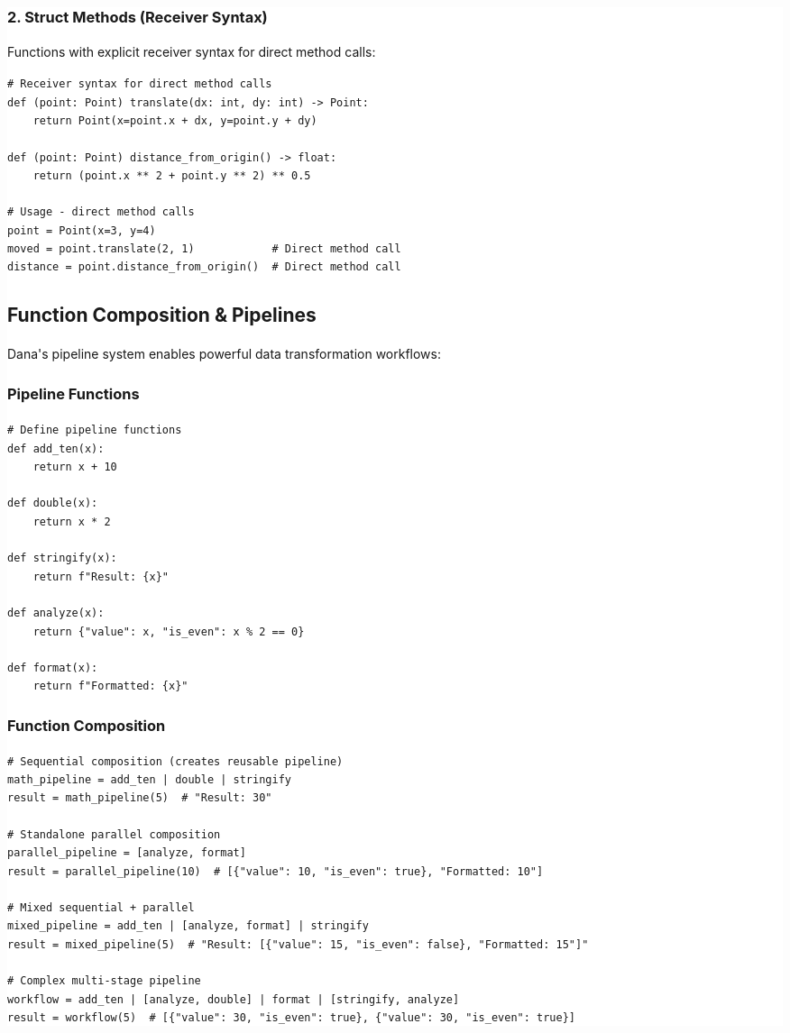 ### 2. Struct Methods (Receiver Syntax)
Functions with explicit receiver syntax for direct method calls:

```dana
# Receiver syntax for direct method calls
def (point: Point) translate(dx: int, dy: int) -> Point:
    return Point(x=point.x + dx, y=point.y + dy)

def (point: Point) distance_from_origin() -> float:
    return (point.x ** 2 + point.y ** 2) ** 0.5

# Usage - direct method calls
point = Point(x=3, y=4)
moved = point.translate(2, 1)            # Direct method call
distance = point.distance_from_origin()  # Direct method call
```

## Function Composition & Pipelines

Dana's pipeline system enables powerful data transformation workflows:

### Pipeline Functions
```dana
# Define pipeline functions
def add_ten(x):
    return x + 10

def double(x):
    return x * 2

def stringify(x):
    return f"Result: {x}"

def analyze(x):
    return {"value": x, "is_even": x % 2 == 0}

def format(x):
    return f"Formatted: {x}"
```

### Function Composition
```dana
# Sequential composition (creates reusable pipeline)
math_pipeline = add_ten | double | stringify
result = math_pipeline(5)  # "Result: 30"

# Standalone parallel composition
parallel_pipeline = [analyze, format]
result = parallel_pipeline(10)  # [{"value": 10, "is_even": true}, "Formatted: 10"]

# Mixed sequential + parallel
mixed_pipeline = add_ten | [analyze, format] | stringify
result = mixed_pipeline(5)  # "Result: [{"value": 15, "is_even": false}, "Formatted: 15"]"

# Complex multi-stage pipeline
workflow = add_ten | [analyze, double] | format | [stringify, analyze]
result = workflow(5)  # [{"value": 30, "is_even": true}, {"value": 30, "is_even": true}]
```
